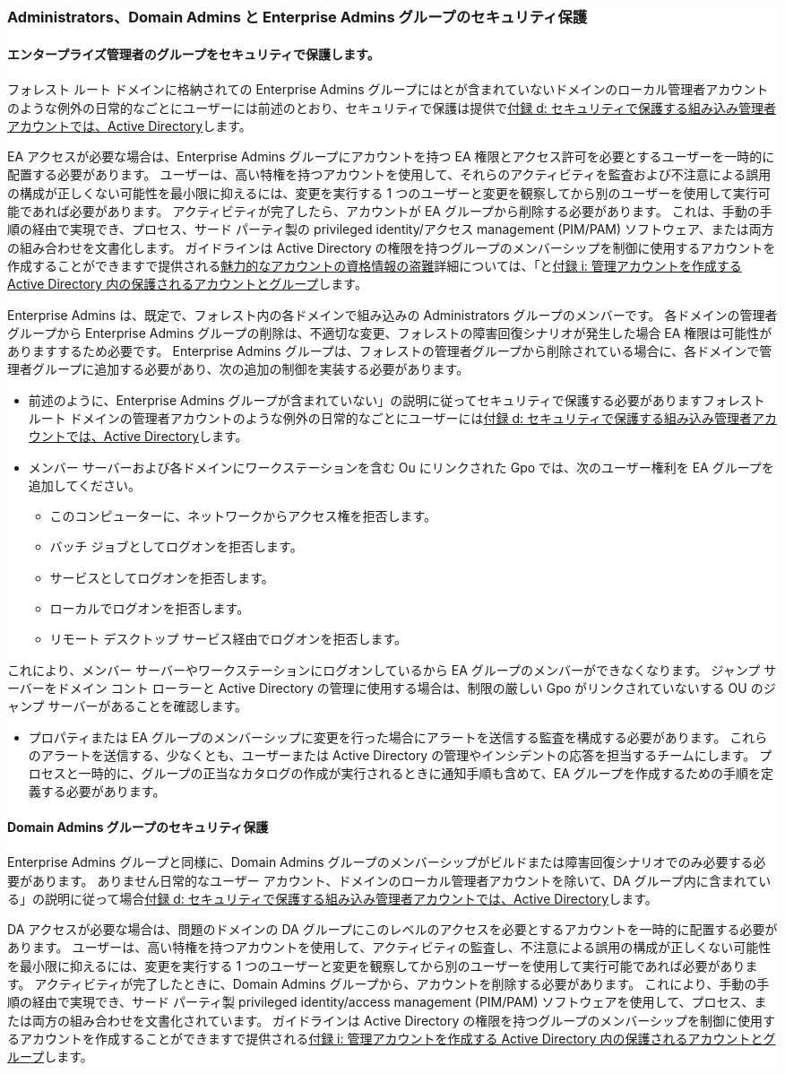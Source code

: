 ### <a name="securing-administrators-domain-admins-and-enterprise-admins-groups"></a>Administrators、Domain Admins と Enterprise Admins グループのセキュリティ保護  
  
#### <a name="securing-enterprise-admin-groups"></a>エンタープライズ管理者のグループをセキュリティで保護します。  
フォレスト ルート ドメインに格納されての Enterprise Admins グループにはとが含まれていないドメインのローカル管理者アカウントのような例外の日常的なごとにユーザーには前述のとおり、セキュリティで保護は提供で[付録 d: セキュリティで保護する組み込み管理者アカウントでは、Active Directory](../../../ad-ds/plan/security-best-practices/Appendix-D--Securing-Built-In-Administrator-Accounts-in-Active-Directory.md)します。  
  
EA アクセスが必要な場合は、Enterprise Admins グループにアカウントを持つ EA 権限とアクセス許可を必要とするユーザーを一時的に配置する必要があります。 ユーザーは、高い特権を持つアカウントを使用して、それらのアクティビティを監査および不注意による誤用の構成が正しくない可能性を最小限に抑えるには、変更を実行する 1 つのユーザーと変更を観察してから別のユーザーを使用して実行可能であれば必要があります。 アクティビティが完了したら、アカウントが EA グループから削除する必要があります。 これは、手動の手順の経由で実現でき、プロセス、サード パーティ製の privileged identity/アクセス management (PIM/PAM) ソフトウェア、または両方の組み合わせを文書化します。 ガイドラインは Active Directory の権限を持つグループのメンバーシップを制御に使用するアカウントを作成することができますで提供される[魅力的なアカウントの資格情報の盗難](../../../ad-ds/plan/security-best-practices/Attractive-Accounts-for-Credential-Theft.md)詳細については、「と[付録 i: 管理アカウントを作成する Active Directory 内の保護されるアカウントとグループ](../../../ad-ds/manage/component-updates/Appendix-I--Creating-Management-Accounts-for-Protected-Accounts-and-Groups-in-Active-Directory.md)します。  
  
Enterprise Admins は、既定で、フォレスト内の各ドメインで組み込みの Administrators グループのメンバーです。 各ドメインの管理者グループから Enterprise Admins グループの削除は、不適切な変更、フォレストの障害回復シナリオが発生した場合 EA 権限は可能性がありますするため必要です。 Enterprise Admins グループは、フォレストの管理者グループから削除されている場合に、各ドメインで管理者グループに追加する必要があり、次の追加の制御を実装する必要があります。  
  
-   前述のように、Enterprise Admins グループが含まれていない」の説明に従ってセキュリティで保護する必要がありますフォレスト ルート ドメインの管理者アカウントのような例外の日常的なごとにユーザーには[付録 d: セキュリティで保護する組み込み管理者アカウントでは、Active Directory](../../../ad-ds/plan/security-best-practices/Appendix-D--Securing-Built-In-Administrator-Accounts-in-Active-Directory.md)します。  
  
-   メンバー サーバーおよび各ドメインにワークステーションを含む Ou にリンクされた Gpo では、次のユーザー権利を EA グループを追加してください。  
  
    -   このコンピューターに、ネットワークからアクセス権を拒否します。  
  
    -   バッチ ジョブとしてログオンを拒否します。  
  
    -   サービスとしてログオンを拒否します。  
  
    -   ローカルでログオンを拒否します。  
  
    -   リモート デスクトップ サービス経由でログオンを拒否します。  
  
これにより、メンバー サーバーやワークステーションにログオンしているから EA グループのメンバーができなくなります。 ジャンプ サーバーをドメイン コント ローラーと Active Directory の管理に使用する場合は、制限の厳しい Gpo がリンクされていないする OU のジャンプ サーバーがあることを確認します。  
  
-   プロパティまたは EA グループのメンバーシップに変更を行った場合にアラートを送信する監査を構成する必要があります。 これらのアラートを送信する、少なくとも、ユーザーまたは Active Directory の管理やインシデントの応答を担当するチームにします。 プロセスと一時的に、グループの正当なカタログの作成が実行されるときに通知手順も含めて、EA グループを作成するための手順を定義する必要があります。  
  
#### <a name="securing-domain-admins-groups"></a>Domain Admins グループのセキュリティ保護  
Enterprise Admins グループと同様に、Domain Admins グループのメンバーシップがビルドまたは障害回復シナリオでのみ必要する必要があります。 ありません日常的なユーザー アカウント、ドメインのローカル管理者アカウントを除いて、DA グループ内に含まれている」の説明に従って場合[付録 d: セキュリティで保護する組み込み管理者アカウントでは、Active Directory](../../../ad-ds/plan/security-best-practices/Appendix-D--Securing-Built-In-Administrator-Accounts-in-Active-Directory.md)します。  
  
DA アクセスが必要な場合は、問題のドメインの DA グループにこのレベルのアクセスを必要とするアカウントを一時的に配置する必要があります。 ユーザーは、高い特権を持つアカウントを使用して、アクティビティの監査し、不注意による誤用の構成が正しくない可能性を最小限に抑えるには、変更を実行する 1 つのユーザーと変更を観察してから別のユーザーを使用して実行可能であれば必要があります。 アクティビティが完了したときに、Domain Admins グループから、アカウントを削除する必要があります。 これにより、手動の手順の経由で実現でき、サード パーティ製 privileged identity/access management (PIM/PAM) ソフトウェアを使用して、プロセス、または両方の組み合わせを文書化されています。 ガイドラインは Active Directory の権限を持つグループのメンバーシップを制御に使用するアカウントを作成することができますで提供される[付録 i: 管理アカウントを作成する Active Directory 内の保護されるアカウントとグループ](../../../ad-ds/manage/component-updates/../../../ad-ds/manage/component-updates/Appendix-I--Creating-Management-Accounts-for-Protected-Accounts-and-Groups-in-Active-Directory.md)します。  
  